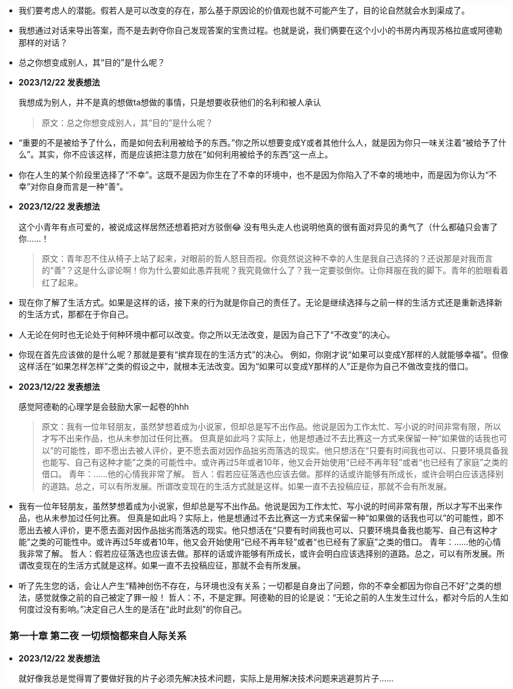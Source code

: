 - 我们要考虑人的潜能。假若人是可以改变的存在，那么基于原因论的价值观也就不可能产生了，目的论自然就会水到渠成了。  
    
- 我想通过对话来导出答案，而不是去剥夺你自己发现答案的宝贵过程。也就是说，我们俩要在这个小小的书房内再现苏格拉底或阿德勒那样的对话？  
    
- 总之你想变成别人，其“目的”是什么呢？  
    
- **2023/12/22 发表想法**
    
    我想成为别人，并不是真的想做ta想做的事情，只是想要收获他们的名利和被人承认
    
      
    
    > 原文：总之你想变成别人，其“目的”是什么呢？
    
- “重要的不是被给予了什么，而是如何去利用被给予的东西。”你之所以想要变成Y或者其他什么人，就是因为你只一味关注着“被给予了什么”。其实，你不应该这样，而是应该把注意力放在“如何利用被给予的东西”这一点上。  
    
- 你在人生的某个阶段里选择了“不幸”。这既不是因为你生在了不幸的环境中，也不是因为你陷入了不幸的境地中，而是因为你认为“不幸”对你自身而言是一种“善”。  
    
- **2023/12/22 发表想法**
    
    这个小青年有点可爱的，被说成这样居然还想着把对方驳倒😂 没有甩头走人也说明他真的很有面对异见的勇气了（什么都磕只会害了你……！
    
      
    
    > 原文：青年忍不住从椅子上站了起来，对眼前的哲人怒目而视。你竟然说这种不幸的人生是我自己选择的？还说那是对我而言的“善”？这是什么谬论啊！你为什么要如此愚弄我呢？我究竟做什么了？我一定要驳倒你。让你拜服在我的脚下。青年的脸眼看着红了起来。
    
- 现在你了解了生活方式。如果是这样的话，接下来的行为就是你自己的责任了。无论是继续选择与之前一样的生活方式还是重新选择新的生活方式，那都在于你自己。  
    
- 人无论在何时也无论处于何种环境中都可以改变。你之所以无法改变，是因为自己下了“不改变”的决心。  
    
- 你现在首先应该做的是什么呢？那就是要有“摈弃现在的生活方式”的决心。 例如，你刚才说“如果可以变成Y那样的人就能够幸福”。但像这样活在“如果怎样怎样”之类的假设之中，就根本无法改变。因为“如果可以变成Y那样的人”正是你为自己不做改变找的借口。  
    
- **2023/12/22 发表想法**
    
    感觉阿德勒的心理学是会鼓励大家一起卷的hhh
    
      
    
    > 原文：我有一位年轻朋友，虽然梦想着成为小说家，但却总是写不出作品。他说是因为工作太忙、写小说的时间非常有限，所以才写不出来作品，也从未参加过任何比赛。 但真是如此吗？实际上，他是想通过不去比赛这一方式来保留一种“如果做的话我也可以”的可能性，即不愿出去被人评价，更不愿去面对因作品拙劣而落选的现实。他只想活在“只要有时间我也可以、只要环境具备我也能写、自己有这种才能”之类的可能性中。或许再过5年或者10年，他又会开始使用“已经不再年轻”或者“也已经有了家庭”之类的借口。 青年：……他的心情我非常了解。 哲人：假若应征落选也应该去做。那样的话或许能够有所成长，或许会明白应该选择别的道路。总之，可以有所发展。所谓改变现在的生活方式就是这样。如果一直不去投稿应征，那就不会有所发展。
    
- 我有一位年轻朋友，虽然梦想着成为小说家，但却总是写不出作品。他说是因为工作太忙、写小说的时间非常有限，所以才写不出来作品，也从未参加过任何比赛。 但真是如此吗？实际上，他是想通过不去比赛这一方式来保留一种“如果做的话我也可以”的可能性，即不愿出去被人评价，更不愿去面对因作品拙劣而落选的现实。他只想活在“只要有时间我也可以、只要环境具备我也能写、自己有这种才能”之类的可能性中。或许再过5年或者10年，他又会开始使用“已经不再年轻”或者“也已经有了家庭”之类的借口。 青年：……他的心情我非常了解。 哲人：假若应征落选也应该去做。那样的话或许能够有所成长，或许会明白应该选择别的道路。总之，可以有所发展。所谓改变现在的生活方式就是这样。如果一直不去投稿应征，那就不会有所发展。  
    
- 听了先生您的话，会让人产生“精神创伤不存在，与环境也没有关系；一切都是自身出了问题，你的不幸全都因为你自己不好”之类的想法，感觉就像之前的自己被定了罪一般！ 哲人：不，不是定罪。阿德勒的目的论是说：“无论之前的人生发生过什么，都对今后的人生如何度过没有影响。”决定自己人生的是活在“此时此刻”的你自己。  
    

  

###  **第一十章 第二夜 一切烦恼都来自人际关系**

  

- **2023/12/22 发表想法**
    
    就好像我总是觉得胃了要做好我的片子必须先解决技术问题，实际上是用解决技术问题来逃避剪片子……
    